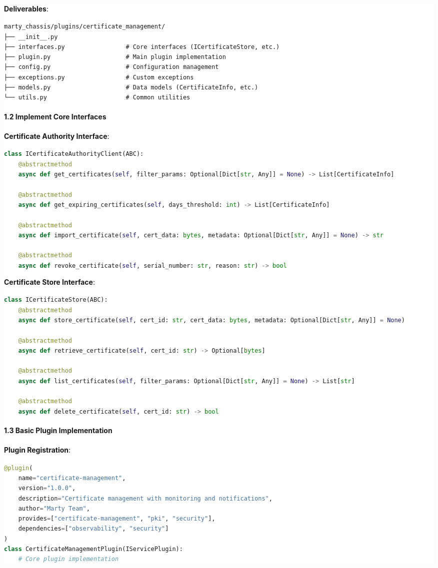 **Deliverables**:
```
marty_chassis/plugins/certificate_management/
├── __init__.py
├── interfaces.py                 # Core interfaces (ICertificateStore, etc.)
├── plugin.py                     # Main plugin implementation  
├── config.py                     # Configuration management
├── exceptions.py                 # Custom exceptions
├── models.py                     # Data models (CertificateInfo, etc.)
└── utils.py                      # Common utilities
```

#### 1.2 Implement Core Interfaces

**Certificate Authority Interface**:
```python
class ICertificateAuthorityClient(ABC):
    @abstractmethod
    async def get_certificates(self, filter_params: Optional[Dict[str, Any]] = None) -> List[CertificateInfo]
    
    @abstractmethod  
    async def get_expiring_certificates(self, days_threshold: int) -> List[CertificateInfo]
    
    @abstractmethod
    async def import_certificate(self, cert_data: bytes, metadata: Optional[Dict[str, Any]] = None) -> str
    
    @abstractmethod
    async def revoke_certificate(self, serial_number: str, reason: str) -> bool
```

**Certificate Store Interface**:
```python
class ICertificateStore(ABC):
    @abstractmethod
    async def store_certificate(self, cert_id: str, cert_data: bytes, metadata: Optional[Dict[str, Any]] = None)
    
    @abstractmethod
    async def retrieve_certificate(self, cert_id: str) -> Optional[bytes]
    
    @abstractmethod
    async def list_certificates(self, filter_params: Optional[Dict[str, Any]] = None) -> List[str]
    
    @abstractmethod
    async def delete_certificate(self, cert_id: str) -> bool
```

#### 1.3 Basic Plugin Implementation

**Plugin Registration**:
```python
@plugin(
    name="certificate-management",
    version="1.0.0", 
    description="Certificate management with monitoring and notifications",
    author="Marty Team",
    provides=["certificate-management", "pki", "security"],
    dependencies=["observability", "security"]
)
class CertificateManagementPlugin(IServicePlugin):
    # Core plugin implementation
```
